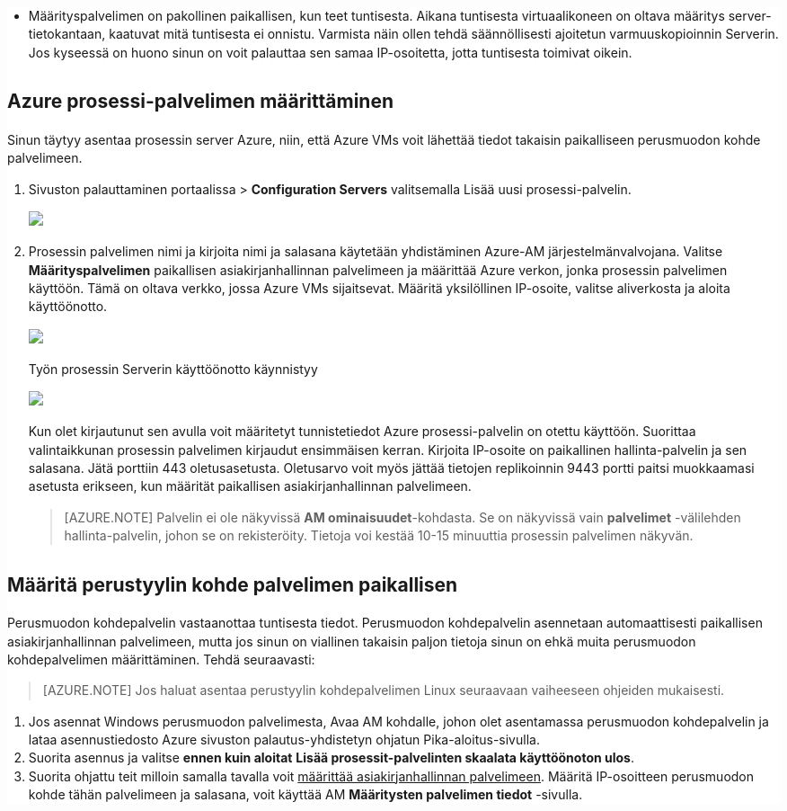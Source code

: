 - Määrityspalvelimen on pakollinen paikallisen, kun teet tuntisesta. Aikana tuntisesta virtuaalikoneen on oltava määritys server-tietokantaan, kaatuvat mitä tuntisesta ei onnistu. Varmista näin ollen tehdä säännöllisesti ajoitetun varmuuskopioinnin Serverin. Jos kyseessä on huono sinun on voit palauttaa sen samaa IP-osoitetta, jotta tuntisesta toimivat oikein.

## <a name="set-up-the-process-server-in-azure"></a>Azure prosessi-palvelimen määrittäminen

Sinun täytyy asentaa prosessin server Azure, niin, että Azure VMs voit lähettää tiedot takaisin paikalliseen perusmuodon kohde palvelimeen. 

1.  Sivuston palauttaminen portaalissa > **Configuration Servers** valitsemalla Lisää uusi prosessi-palvelin.

    ![](./media/site-recovery-failback-azure-to-vmware-classic/ps1.png)

2.  Prosessin palvelimen nimi ja kirjoita nimi ja salasana käytetään yhdistäminen Azure-AM järjestelmänvalvojana. Valitse **Määrityspalvelimen** paikallisen asiakirjanhallinnan palvelimeen ja määrittää Azure verkon, jonka prosessin palvelimen käyttöön. Tämä on oltava verkko, jossa Azure VMs sijaitsevat. Määritä yksilöllinen IP-osoite, valitse aliverkosta ja aloita käyttöönotto.

    ![](./media/site-recovery-failback-azure-to-vmware-classic/ps2.png)

    Työn prosessin Serverin käyttöönotto käynnistyy

    ![](./media/site-recovery-failback-azure-to-vmware-classic/ps3.png)

    Kun olet kirjautunut sen avulla voit määritetyt tunnistetiedot Azure prosessi-palvelin on otettu käyttöön. Suorittaa valintaikkunan prosessin palvelimen kirjaudut ensimmäisen kerran. Kirjoita IP-osoite on paikallinen hallinta-palvelin ja sen salasana. Jätä porttiin 443 oletusasetusta. Oletusarvo voit myös jättää tietojen replikoinnin 9443 portti paitsi muokkaamasi asetusta erikseen, kun määrität paikallisen asiakirjanhallinnan palvelimeen. 

    >[AZURE.NOTE] Palvelin ei ole näkyvissä **AM ominaisuudet**-kohdasta. Se on näkyvissä vain **palvelimet** -välilehden hallinta-palvelin, johon se on rekisteröity. Tietoja voi kestää 10-15 minuuttia prosessin palvelimen näkyvän.


## <a name="set-up-the-master-target-server-on-premises"></a>Määritä perustyylin kohde palvelimen paikallisen

Perusmuodon kohdepalvelin vastaanottaa tuntisesta tiedot. Perusmuodon kohdepalvelin asennetaan automaattisesti paikallisen asiakirjanhallinnan palvelimeen, mutta jos sinun on viallinen takaisin paljon tietoja sinun on ehkä muita perusmuodon kohdepalvelimen määrittäminen. Tehdä seuraavasti:

>[AZURE.NOTE] Jos haluat asentaa perustyylin kohdepalvelimen Linux seuraavaan vaiheeseen ohjeiden mukaisesti.

1. Jos asennat Windows perusmuodon palvelimesta, Avaa AM kohdalle, johon olet asentamassa perusmuodon kohdepalvelin ja lataa asennustiedosto Azure sivuston palautus-yhdistetyn ohjatun Pika-aloitus-sivulla.
2. Suorita asennus ja valitse **ennen kuin aloitat** **Lisää prosessit-palvelinten skaalata käyttöönoton ulos**.
3. Suorita ohjattu teit milloin samalla tavalla voit [määrittää asiakirjanhallinnan palvelimeen](site-recovery-vmware-to-azure-classic.md#step-5-install-the-management-server). Määritä IP-osoitteen perusmuodon kohde tähän palvelimeen ja salasana, voit käyttää AM **Määritysten palvelimen tiedot** -sivulla.
